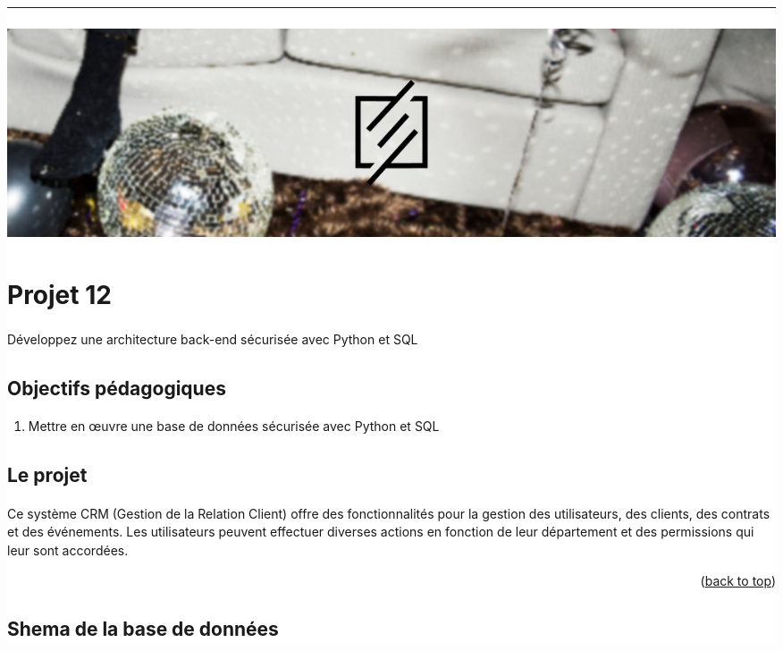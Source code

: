 ------------------
<h3 align="center">
    <img alt="Logo" title="#logo" src="assets/img/logo.png">
    <br>
</h3>

# Projet 12
Développez une architecture back-end sécurisée avec Python et SQL
## Objectifs pédagogiques
1. Mettre en œuvre une base de données sécurisée avec Python et SQL

## Le projet 
Ce système CRM (Gestion de la Relation Client) offre des fonctionnalités pour la gestion des utilisateurs, des clients, des contrats et des événements. Les utilisateurs peuvent effectuer diverses actions en fonction de leur département et des permissions qui leur sont accordées.

<p align="right">(<a href="#top">back to top</a>)</p>

## Shema de la base de données
<h3 align="center">